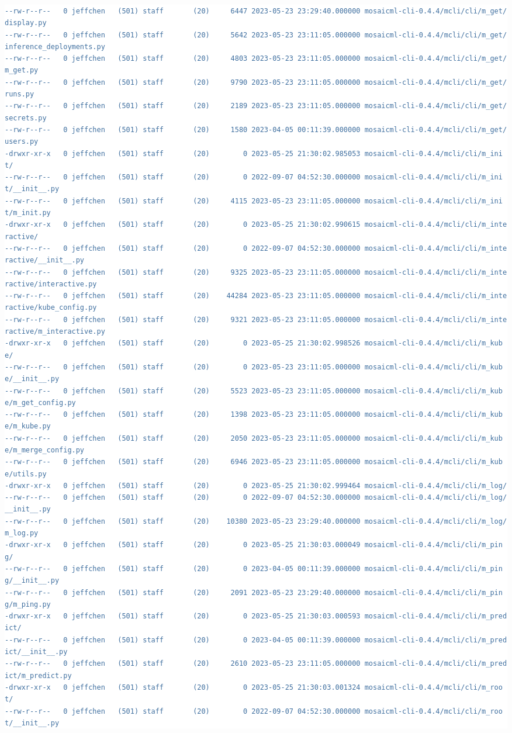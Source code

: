 ```diff
--rw-r--r--   0 jeffchen   (501) staff       (20)     6447 2023-05-23 23:29:40.000000 mosaicml-cli-0.4.4/mcli/cli/m_get/display.py
--rw-r--r--   0 jeffchen   (501) staff       (20)     5642 2023-05-23 23:11:05.000000 mosaicml-cli-0.4.4/mcli/cli/m_get/inference_deployments.py
--rw-r--r--   0 jeffchen   (501) staff       (20)     4803 2023-05-23 23:11:05.000000 mosaicml-cli-0.4.4/mcli/cli/m_get/m_get.py
--rw-r--r--   0 jeffchen   (501) staff       (20)     9790 2023-05-23 23:11:05.000000 mosaicml-cli-0.4.4/mcli/cli/m_get/runs.py
--rw-r--r--   0 jeffchen   (501) staff       (20)     2189 2023-05-23 23:11:05.000000 mosaicml-cli-0.4.4/mcli/cli/m_get/secrets.py
--rw-r--r--   0 jeffchen   (501) staff       (20)     1580 2023-04-05 00:11:39.000000 mosaicml-cli-0.4.4/mcli/cli/m_get/users.py
-drwxr-xr-x   0 jeffchen   (501) staff       (20)        0 2023-05-25 21:30:02.985053 mosaicml-cli-0.4.4/mcli/cli/m_init/
--rw-r--r--   0 jeffchen   (501) staff       (20)        0 2022-09-07 04:52:30.000000 mosaicml-cli-0.4.4/mcli/cli/m_init/__init__.py
--rw-r--r--   0 jeffchen   (501) staff       (20)     4115 2023-05-23 23:11:05.000000 mosaicml-cli-0.4.4/mcli/cli/m_init/m_init.py
-drwxr-xr-x   0 jeffchen   (501) staff       (20)        0 2023-05-25 21:30:02.990615 mosaicml-cli-0.4.4/mcli/cli/m_interactive/
--rw-r--r--   0 jeffchen   (501) staff       (20)        0 2022-09-07 04:52:30.000000 mosaicml-cli-0.4.4/mcli/cli/m_interactive/__init__.py
--rw-r--r--   0 jeffchen   (501) staff       (20)     9325 2023-05-23 23:11:05.000000 mosaicml-cli-0.4.4/mcli/cli/m_interactive/interactive.py
--rw-r--r--   0 jeffchen   (501) staff       (20)    44284 2023-05-23 23:11:05.000000 mosaicml-cli-0.4.4/mcli/cli/m_interactive/kube_config.py
--rw-r--r--   0 jeffchen   (501) staff       (20)     9321 2023-05-23 23:11:05.000000 mosaicml-cli-0.4.4/mcli/cli/m_interactive/m_interactive.py
-drwxr-xr-x   0 jeffchen   (501) staff       (20)        0 2023-05-25 21:30:02.998526 mosaicml-cli-0.4.4/mcli/cli/m_kube/
--rw-r--r--   0 jeffchen   (501) staff       (20)        0 2023-05-23 23:11:05.000000 mosaicml-cli-0.4.4/mcli/cli/m_kube/__init__.py
--rw-r--r--   0 jeffchen   (501) staff       (20)     5523 2023-05-23 23:11:05.000000 mosaicml-cli-0.4.4/mcli/cli/m_kube/m_get_config.py
--rw-r--r--   0 jeffchen   (501) staff       (20)     1398 2023-05-23 23:11:05.000000 mosaicml-cli-0.4.4/mcli/cli/m_kube/m_kube.py
--rw-r--r--   0 jeffchen   (501) staff       (20)     2050 2023-05-23 23:11:05.000000 mosaicml-cli-0.4.4/mcli/cli/m_kube/m_merge_config.py
--rw-r--r--   0 jeffchen   (501) staff       (20)     6946 2023-05-23 23:11:05.000000 mosaicml-cli-0.4.4/mcli/cli/m_kube/utils.py
-drwxr-xr-x   0 jeffchen   (501) staff       (20)        0 2023-05-25 21:30:02.999464 mosaicml-cli-0.4.4/mcli/cli/m_log/
--rw-r--r--   0 jeffchen   (501) staff       (20)        0 2022-09-07 04:52:30.000000 mosaicml-cli-0.4.4/mcli/cli/m_log/__init__.py
--rw-r--r--   0 jeffchen   (501) staff       (20)    10380 2023-05-23 23:29:40.000000 mosaicml-cli-0.4.4/mcli/cli/m_log/m_log.py
-drwxr-xr-x   0 jeffchen   (501) staff       (20)        0 2023-05-25 21:30:03.000049 mosaicml-cli-0.4.4/mcli/cli/m_ping/
--rw-r--r--   0 jeffchen   (501) staff       (20)        0 2023-04-05 00:11:39.000000 mosaicml-cli-0.4.4/mcli/cli/m_ping/__init__.py
--rw-r--r--   0 jeffchen   (501) staff       (20)     2091 2023-05-23 23:29:40.000000 mosaicml-cli-0.4.4/mcli/cli/m_ping/m_ping.py
-drwxr-xr-x   0 jeffchen   (501) staff       (20)        0 2023-05-25 21:30:03.000593 mosaicml-cli-0.4.4/mcli/cli/m_predict/
--rw-r--r--   0 jeffchen   (501) staff       (20)        0 2023-04-05 00:11:39.000000 mosaicml-cli-0.4.4/mcli/cli/m_predict/__init__.py
--rw-r--r--   0 jeffchen   (501) staff       (20)     2610 2023-05-23 23:11:05.000000 mosaicml-cli-0.4.4/mcli/cli/m_predict/m_predict.py
-drwxr-xr-x   0 jeffchen   (501) staff       (20)        0 2023-05-25 21:30:03.001324 mosaicml-cli-0.4.4/mcli/cli/m_root/
--rw-r--r--   0 jeffchen   (501) staff       (20)        0 2022-09-07 04:52:30.000000 mosaicml-cli-0.4.4/mcli/cli/m_root/__init__.py
```